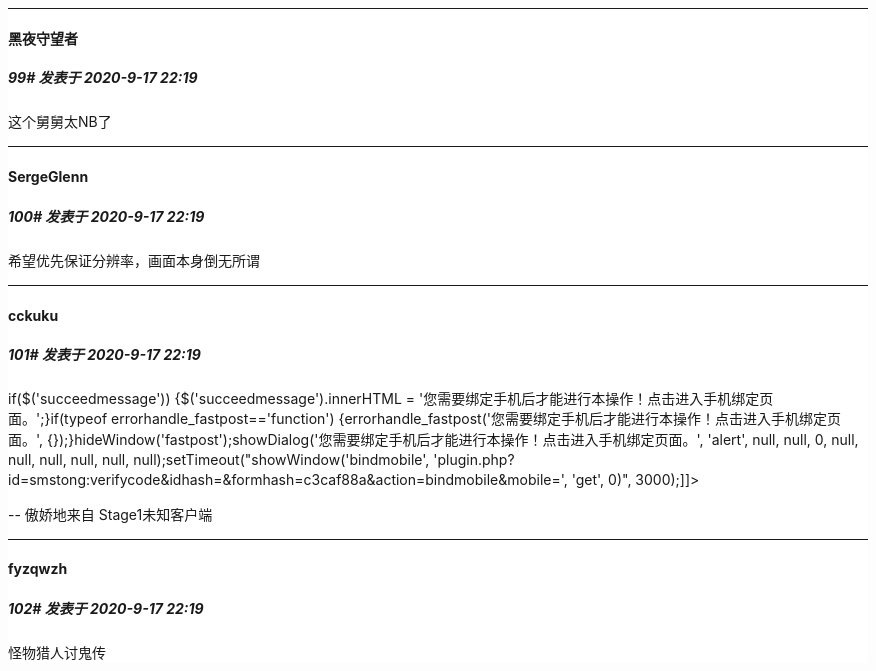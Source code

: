 




*****

####  黑夜守望者  
##### 99#       发表于 2020-9-17 22:19




这个舅舅太NB了







*****

####  SergeGlenn  
##### 100#       发表于 2020-9-17 22:19




希望优先保证分辨率，画面本身倒无所谓







*****

####  cckuku  
##### 101#       发表于 2020-9-17 22:19




if($('succeedmessage')) {$('succeedmessage').innerHTML = '您需要绑定手机后才能进行本操作！点击进入手机绑定页面。';}if(typeof errorhandle_fastpost=='function') {errorhandle_fastpost('您需要绑定手机后才能进行本操作！点击进入手机绑定页面。', {});}hideWindow('fastpost');showDialog('您需要绑定手机后才能进行本操作！点击进入手机绑定页面。', 'alert', null, null, 0, null, null, null, null, null, null);setTimeout("showWindow('bindmobile', 'plugin.php?id=smstong:verifycode&amp;idhash=&amp;formhash=c3caf88a&amp;action=bindmobile&amp;mobile=', 'get', 0)", 3000);]]&gt;

 -- 傲娇地来自 Stage1未知客户端







*****

####  fyzqwzh  
##### 102#       发表于 2020-9-17 22:19




怪物猎人讨鬼传
